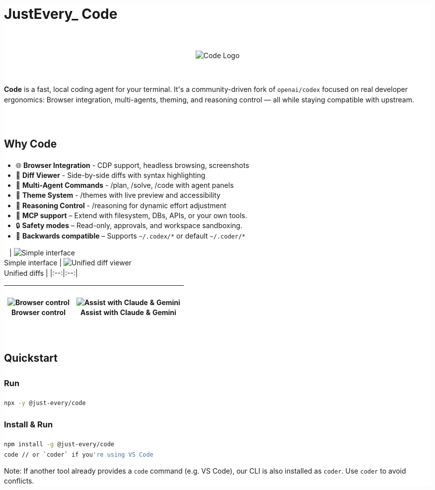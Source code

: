 # JustEvery_ Code

&ensp;

<p align="center">
  <img src="docs/logo.png" alt="Code Logo" width="400">
</p>

&ensp;

**Code** is a fast, local coding agent for your terminal. It's a community-driven fork of `openai/codex` focused on real developer ergonomics: Browser integration, multi-agents, theming, and reasoning control — all while staying compatible with upstream.

&ensp;
## Why Code

  - 🌐 **Browser Integration** - CDP support, headless browsing, screenshots
  - 📝 **Diff Viewer** - Side-by-side diffs with syntax highlighting
  - 🤖 **Multi-Agent Commands** - /plan, /solve, /code with agent panels
  - 🎨 **Theme System** - /themes with live preview and accessibility
  - 🧠 **Reasoning Control** - /reasoning for dynamic effort adjustment
  - 🔌 **MCP support** – Extend with filesystem, DBs, APIs, or your own tools.
  - 🔒 **Safety modes** – Read-only, approvals, and workspace sandboxing.
  - 🔁 **Backwards compatible** – Supports `~/.codex/*` or default `~/.coder/*`

&ensp;
| <img src="docs/screenshots/simple.png" alt="Simple interface" width="100%"><br>Simple interface | <img src="docs/screenshots/diff.png" alt="Unified diff viewer" width="100%"><br>Unified diffs |
|:--:|:--:|

| <br><img src="docs/screenshots/browser.png" alt="Browser control" width="100%"><br>Browser control | <br><img src="docs/screenshots/agents.png" alt="Assist with Claude & Gemini" width="100%"><br>Assist with Claude & Gemini |
|:--:|:--:|


&ensp;
## Quickstart

### Run

```bash
npx -y @just-every/code
```

### Install & Run

```bash
npm install -g @just-every/code
code // or `coder` if you're using VS Code
```

Note: If another tool already provides a `code` command (e.g. VS Code), our CLI is also installed as `coder`. Use `coder` to avoid conflicts.
